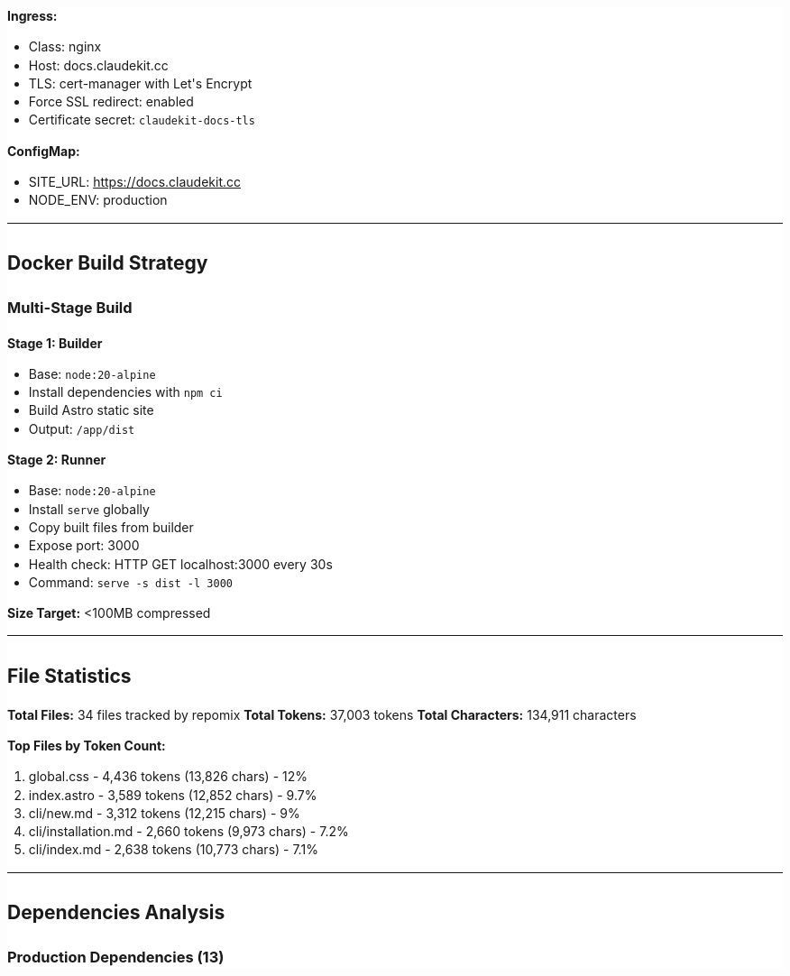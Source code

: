 **Ingress:**
- Class: nginx
- Host: docs.claudekit.cc
- TLS: cert-manager with Let's Encrypt
- Force SSL redirect: enabled
- Certificate secret: `claudekit-docs-tls`

**ConfigMap:**
- SITE_URL: https://docs.claudekit.cc
- NODE_ENV: production

---

## Docker Build Strategy

### Multi-Stage Build

**Stage 1: Builder**
- Base: `node:20-alpine`
- Install dependencies with `npm ci`
- Build Astro static site
- Output: `/app/dist`

**Stage 2: Runner**
- Base: `node:20-alpine`
- Install `serve` globally
- Copy built files from builder
- Expose port: 3000
- Health check: HTTP GET localhost:3000 every 30s
- Command: `serve -s dist -l 3000`

**Size Target:** <100MB compressed

---

## File Statistics

**Total Files:** 34 files tracked by repomix
**Total Tokens:** 37,003 tokens
**Total Characters:** 134,911 characters

**Top Files by Token Count:**
1. global.css - 4,436 tokens (13,826 chars) - 12%
2. index.astro - 3,589 tokens (12,852 chars) - 9.7%
3. cli/new.md - 3,312 tokens (12,215 chars) - 9%
4. cli/installation.md - 2,660 tokens (9,973 chars) - 7.2%
5. cli/index.md - 2,638 tokens (10,773 chars) - 7.1%

---

## Dependencies Analysis

### Production Dependencies (13)
